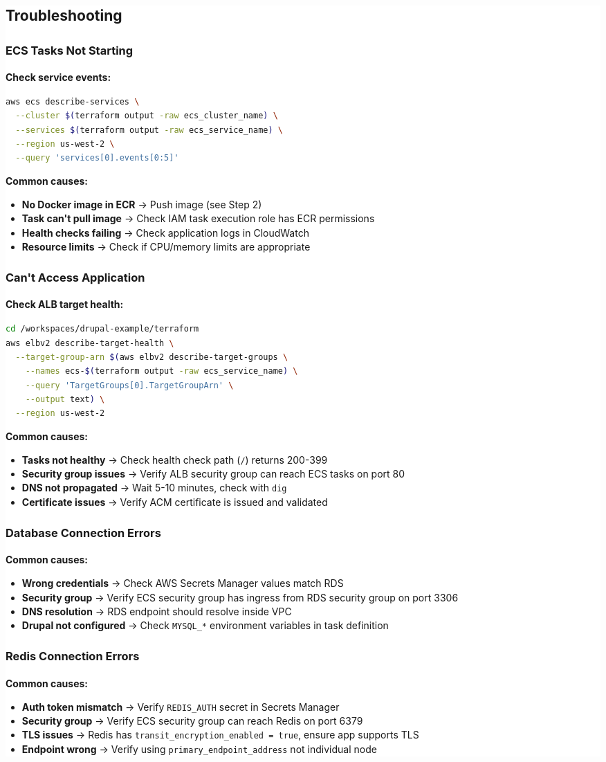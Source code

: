 
## Troubleshooting

### ECS Tasks Not Starting

**Check service events:**
```bash
aws ecs describe-services \
  --cluster $(terraform output -raw ecs_cluster_name) \
  --services $(terraform output -raw ecs_service_name) \
  --region us-west-2 \
  --query 'services[0].events[0:5]'
```

**Common causes:**
- **No Docker image in ECR** → Push image (see Step 2)
- **Task can't pull image** → Check IAM task execution role has ECR permissions
- **Health checks failing** → Check application logs in CloudWatch
- **Resource limits** → Check if CPU/memory limits are appropriate

### Can't Access Application

**Check ALB target health:**
```bash
cd /workspaces/drupal-example/terraform
aws elbv2 describe-target-health \
  --target-group-arn $(aws elbv2 describe-target-groups \
    --names ecs-$(terraform output -raw ecs_service_name) \
    --query 'TargetGroups[0].TargetGroupArn' \
    --output text) \
  --region us-west-2
```

**Common causes:**
- **Tasks not healthy** → Check health check path (`/`) returns 200-399
- **Security group issues** → Verify ALB security group can reach ECS tasks on port 80
- **DNS not propagated** → Wait 5-10 minutes, check with `dig`
- **Certificate issues** → Verify ACM certificate is issued and validated

### Database Connection Errors

**Common causes:**
- **Wrong credentials** → Check AWS Secrets Manager values match RDS
- **Security group** → Verify ECS security group has ingress from RDS security group on port 3306
- **DNS resolution** → RDS endpoint should resolve inside VPC
- **Drupal not configured** → Check `MYSQL_*` environment variables in task definition

### Redis Connection Errors

**Common causes:**
- **Auth token mismatch** → Verify `REDIS_AUTH` secret in Secrets Manager
- **Security group** → Verify ECS security group can reach Redis on port 6379
- **TLS issues** → Redis has `transit_encryption_enabled = true`, ensure app supports TLS
- **Endpoint wrong** → Verify using `primary_endpoint_address` not individual node
